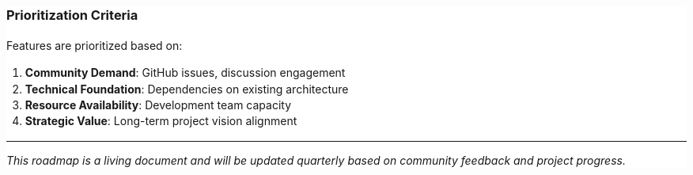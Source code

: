 ### Prioritization Criteria

Features are prioritized based on:
1. **Community Demand**: GitHub issues, discussion engagement
2. **Technical Foundation**: Dependencies on existing architecture
3. **Resource Availability**: Development team capacity
4. **Strategic Value**: Long-term project vision alignment

---

*This roadmap is a living document and will be updated quarterly based on community feedback and project progress.*